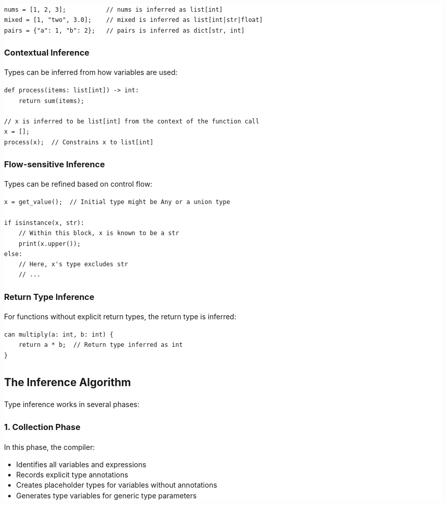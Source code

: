 ```jac
nums = [1, 2, 3];           // nums is inferred as list[int]
mixed = [1, "two", 3.0];    // mixed is inferred as list[int|str|float]
pairs = {"a": 1, "b": 2};   // pairs is inferred as dict[str, int]
```

### Contextual Inference

Types can be inferred from how variables are used:

```jac
def process(items: list[int]) -> int:
    return sum(items);

// x is inferred to be list[int] from the context of the function call
x = [];
process(x);  // Constrains x to list[int]
```

### Flow-sensitive Inference

Types can be refined based on control flow:

```jac
x = get_value();  // Initial type might be Any or a union type

if isinstance(x, str):
    // Within this block, x is known to be a str
    print(x.upper());
else:
    // Here, x's type excludes str
    // ...
```

### Return Type Inference

For functions without explicit return types, the return type is inferred:

```jac
can multiply(a: int, b: int) {
    return a * b;  // Return type inferred as int
}
```

## The Inference Algorithm

Type inference works in several phases:

### 1. Collection Phase

In this phase, the compiler:
- Identifies all variables and expressions
- Records explicit type annotations
- Creates placeholder types for variables without annotations
- Generates type variables for generic type parameters

